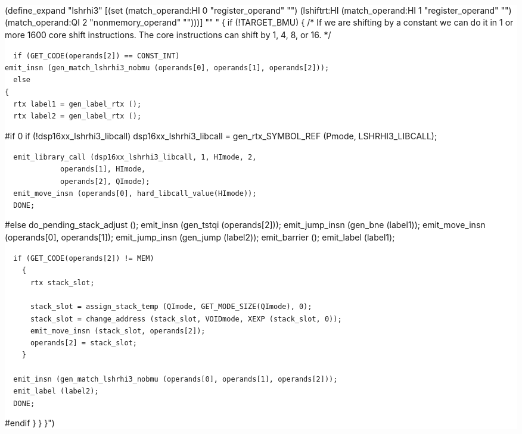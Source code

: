(define_expand "lshrhi3"
  [(set (match_operand:HI 0 "register_operand" "")
        (lshiftrt:HI (match_operand:HI 1 "register_operand" "")
                     (match_operand:QI 2 "nonmemory_operand" "")))]
  ""
  "
{
  if (!TARGET_BMU)
    {
      /* If we are shifting by a constant we can do it in 1 or more
	 1600 core shift instructions. The core instructions can
	 shift by 1, 4, 8, or 16. */
      
      if (GET_CODE(operands[2]) == CONST_INT)
	emit_insn (gen_match_lshrhi3_nobmu (operands[0], operands[1], operands[2]));	
      else
	{
	  rtx label1 = gen_label_rtx ();
	  rtx label2 = gen_label_rtx ();
#if 0
	  if (!dsp16xx_lshrhi3_libcall)
	    dsp16xx_lshrhi3_libcall
	      = gen_rtx_SYMBOL_REF (Pmode, LSHRHI3_LIBCALL);
	  
	  emit_library_call (dsp16xx_lshrhi3_libcall, 1, HImode, 2,
			     operands[1], HImode,
			     operands[2], QImode);
	  emit_move_insn (operands[0], hard_libcall_value(HImode));
	  DONE;
#else
	  do_pending_stack_adjust ();
	  emit_insn (gen_tstqi (operands[2]));
	  emit_jump_insn (gen_bne (label1));
	  emit_move_insn (operands[0], operands[1]);
	  emit_jump_insn (gen_jump (label2));
	  emit_barrier ();
	  emit_label (label1);

	  if (GET_CODE(operands[2]) != MEM)
	    {
	      rtx stack_slot;
	    
	      stack_slot = assign_stack_temp (QImode, GET_MODE_SIZE(QImode), 0);
	      stack_slot = change_address (stack_slot, VOIDmode, XEXP (stack_slot, 0));
	      emit_move_insn (stack_slot, operands[2]);
	      operands[2] = stack_slot;
	    }

	  emit_insn (gen_match_lshrhi3_nobmu (operands[0], operands[1], operands[2]));
	  emit_label (label2);
	  DONE;
#endif
	}
    }
}")
